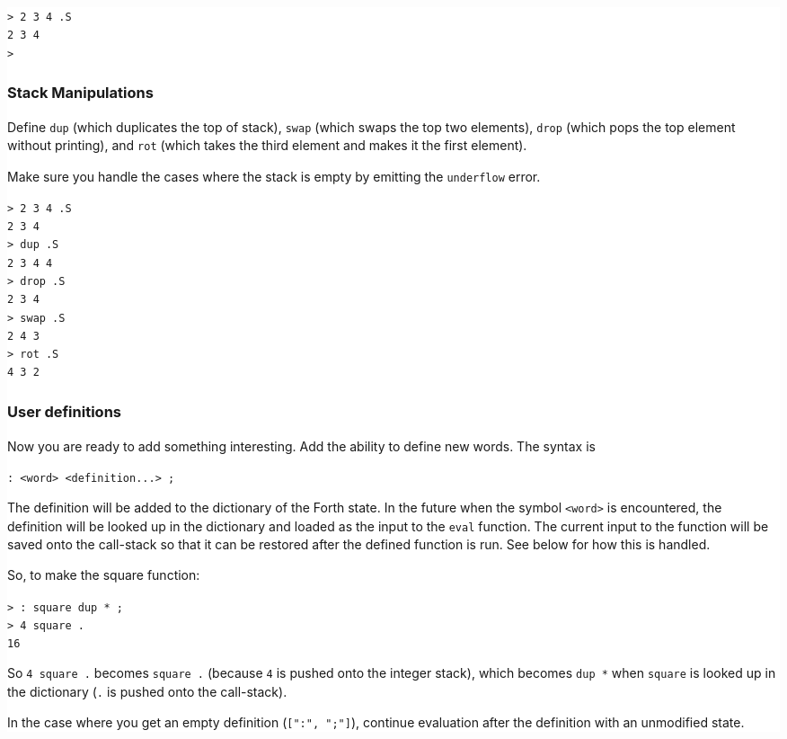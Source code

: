 ``` {.haskell}
> 2 3 4 .S
2 3 4
>
```

### Stack Manipulations

Define `dup` (which duplicates the top of stack), `swap` (which swaps the top
two elements), `drop` (which pops the top element without printing), and `rot`
(which takes the third element and makes it the first element).

Make sure you handle the cases where the stack is empty by emitting the
`underflow` error.

``` {.forth}
> 2 3 4 .S
2 3 4
> dup .S
2 3 4 4
> drop .S
2 3 4
> swap .S
2 4 3
> rot .S
4 3 2
```

### User definitions

Now you are ready to add something interesting. Add the ability to define new
words. The syntax is

``` {.forth}
: <word> <definition...> ;
```

The definition will be added to the dictionary of the Forth state. In the future
when the symbol `<word>` is encountered, the definition will be looked up in the
dictionary and loaded as the input to the `eval` function. The current input to
the function will be saved onto the call-stack so that it can be restored after
the defined function is run. See below for how this is handled.

So, to make the square function:

``` {.forth}
> : square dup * ;
> 4 square .
16
```

So `4 square .` becomes `square .` (because `4` is pushed onto the integer
stack), which becomes `dup *` when `square` is looked up in the dictionary (`.`
is pushed onto the call-stack).

In the case where you get an empty definition (`[":", ";"]`), continue
evaluation after the definition with an unmodified state.
